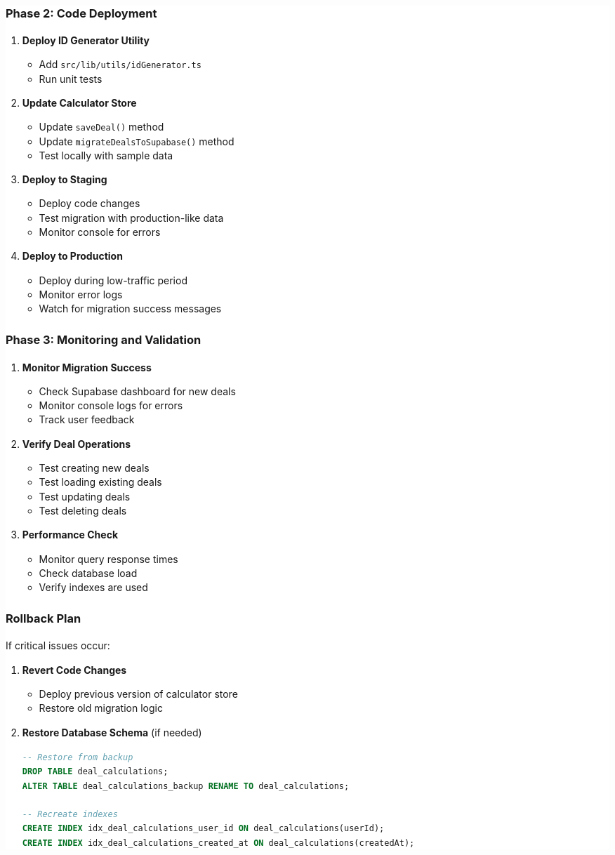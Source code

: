 ### Phase 2: Code Deployment

1. **Deploy ID Generator Utility**
   - Add `src/lib/utils/idGenerator.ts`
   - Run unit tests

2. **Update Calculator Store**
   - Update `saveDeal()` method
   - Update `migrateDealsToSupabase()` method
   - Test locally with sample data

3. **Deploy to Staging**
   - Deploy code changes
   - Test migration with production-like data
   - Monitor console for errors

4. **Deploy to Production**
   - Deploy during low-traffic period
   - Monitor error logs
   - Watch for migration success messages

### Phase 3: Monitoring and Validation

1. **Monitor Migration Success**
   - Check Supabase dashboard for new deals
   - Monitor console logs for errors
   - Track user feedback

2. **Verify Deal Operations**
   - Test creating new deals
   - Test loading existing deals
   - Test updating deals
   - Test deleting deals

3. **Performance Check**
   - Monitor query response times
   - Check database load
   - Verify indexes are used

### Rollback Plan

If critical issues occur:

1. **Revert Code Changes**
   - Deploy previous version of calculator store
   - Restore old migration logic

2. **Restore Database Schema** (if needed)
   ```sql
   -- Restore from backup
   DROP TABLE deal_calculations;
   ALTER TABLE deal_calculations_backup RENAME TO deal_calculations;
   
   -- Recreate indexes
   CREATE INDEX idx_deal_calculations_user_id ON deal_calculations(userId);
   CREATE INDEX idx_deal_calculations_created_at ON deal_calculations(createdAt);
   ```
